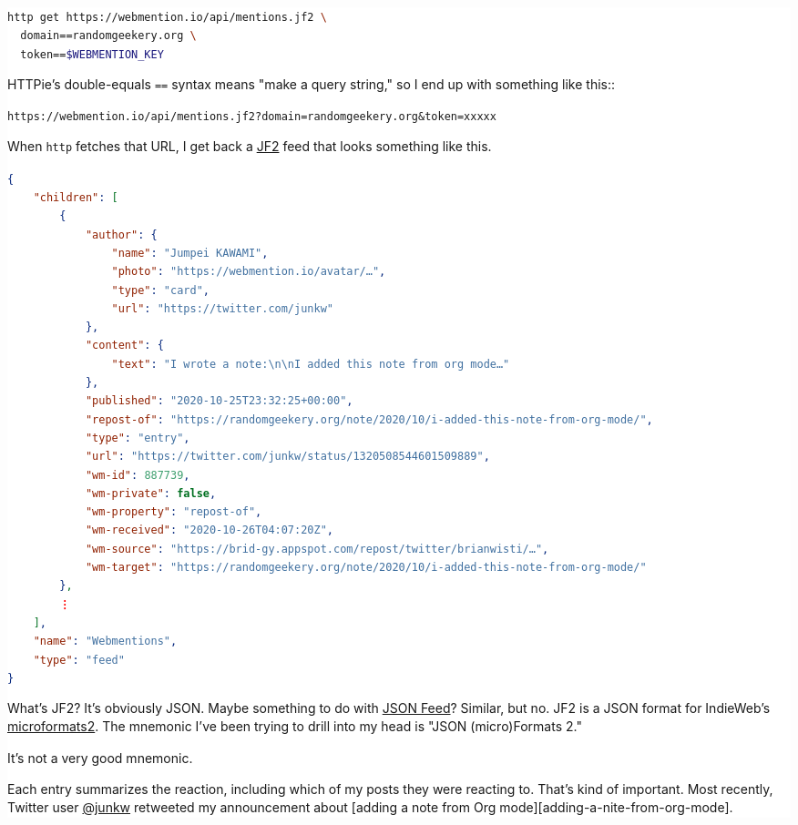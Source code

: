 ``` bash
http get https://webmention.io/api/mentions.jf2 \
  domain==randomgeekery.org \
  token==$WEBMENTION_KEY
```

HTTPie’s double-equals `==` syntax means "make a query string," so I end up
with something like this::

``` text
https://webmention.io/api/mentions.jf2?domain=randomgeekery.org&token=xxxxx
```

When `http` fetches that URL, I get back a [JF2][jf2] feed that looks something
like this.

``` json
{
    "children": [
        {
            "author": {
                "name": "Jumpei KAWAMI",
                "photo": "https://webmention.io/avatar/…",
                "type": "card",
                "url": "https://twitter.com/junkw"
            },
            "content": {
                "text": "I wrote a note:\n\nI added this note from org mode…"
            },
            "published": "2020-10-25T23:32:25+00:00",
            "repost-of": "https://randomgeekery.org/note/2020/10/i-added-this-note-from-org-mode/",
            "type": "entry",
            "url": "https://twitter.com/junkw/status/1320508544601509889",
            "wm-id": 887739,
            "wm-private": false,
            "wm-property": "repost-of",
            "wm-received": "2020-10-26T04:07:20Z",
            "wm-source": "https://brid-gy.appspot.com/repost/twitter/brianwisti/…",
            "wm-target": "https://randomgeekery.org/note/2020/10/i-added-this-note-from-org-mode/"
        },
        ⋮
    ],
    "name": "Webmentions",
    "type": "feed"
}
```

What’s JF2?  It’s obviously JSON.  Maybe something to do with [JSON
Feed][json-feed]?  Similar, but no.  JF2 is a JSON format for IndieWeb’s
[microformats2][microformats2].  The mnemonic I’ve been trying to drill into my
head is "JSON (micro)Formats 2."

It’s not a very good mnemonic.

Each entry summarizes the reaction, including which of my posts they were
reacting to.  That’s kind of important.  Most recently, Twitter user
[@junkw][junkw] retweeted my announcement about [adding a note from Org
mode][adding-a-nite-from-org-mode].


[webmention-io]: https://webmention.io
[bridgy]: https://brid.gy
[api]: https://github.com/aaronpk/webmention.io#api
[settings]: https://webmention.io/settings
[httpie]: https://httpie.io
[jf2]: https://www.w3.org/TR/jf2/
[json-feed]: https://jsonfeed.org/
[microformats2]: http://microformats.org/wiki/microformats2
[junkw]: https://twitter.com/junkw
[adding-a-note-from-org-mode]: /note/2020/10/i-added-this-note-from-org-mode/
[hugo]: /tags/hugo
[hercynium]: https://twitter.com/hercynium
[jq]: https://stedolan.github.io/jq/
[requests]: https://requests.readthedocs.io/en/master/
[python]: /tags/python
[data-file]: https://gohugo.io/templates/data-templates/
[sqlite-utils]: https://sqlite-utils.readthedocs.io/en/stable/
[again]: link:/post/2020/05/querying-hugo-content-with-python/
